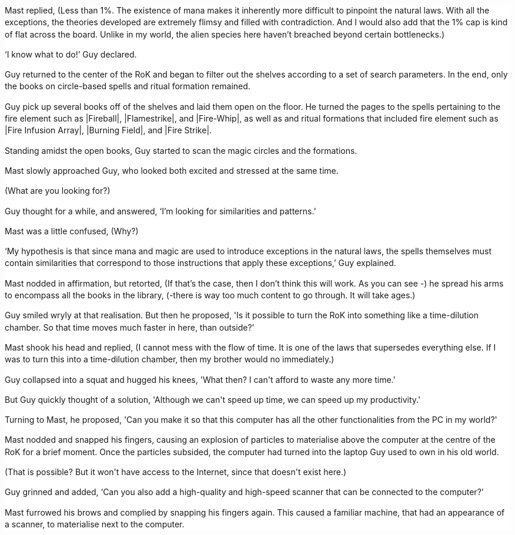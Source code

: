 Mast replied, (Less than 1%. The existence of mana makes it inherently more difficult to pinpoint the natural laws. With all the exceptions, the theories developed are extremely flimsy and filled with contradiction. And I would also add that the 1% cap is kind of flat across the board. Unlike in my world, the alien species here haven’t breached beyond certain bottlenecks.)

‘I know what to do!’ Guy declared.

Guy returned to the center of the RoK and began to filter out the shelves according to a set of search parameters. In the end, only the books on circle-based spells and ritual formation remained.

Guy pick up several books off of the shelves and laid them open on the floor. He turned the pages to the spells pertaining to the fire element such as |Fireball|, |Flamestrike|, and |Fire-Whip|, as well as and ritual formations that included fire element such as |Fire Infusion Array|, |Burning Field|, and |Fire Strike|.

Standing amidst the open books, Guy started to scan the magic circles and the formations.

Mast slowly approached Guy, who looked both excited and stressed at the same time.

(What are you looking for?)

Guy thought for a while, and answered, ‘I’m looking for similarities and patterns.’

Mast was a little confused, (Why?)

‘My hypothesis is that since mana and magic are used to introduce exceptions in the natural laws, the spells themselves must contain similarities that correspond to those instructions that apply these exceptions,’ Guy explained.

Mast nodded in affirmation, but retorted, (If that’s the case, then I don’t think this will work. As you can see -) he spread his arms to encompass all the books in the library, (-there is way too much content to go through. It will take ages.)

Guy smiled wryly at that realisation. But then he proposed, 'Is it possible to turn the RoK into something like a time-dilution chamber. So that time moves much faster in here, than outside?’

Mast shook his head and replied, (I cannot mess with the flow of time. It is one of the laws that supersedes everything else. If I was to turn this into a time-dilution chamber, then my brother would no immediately.)

Guy collapsed into a squat and hugged his knees, 'What then? I can't afford to waste any more time.'

But Guy quickly thought of a solution, 'Although we can't speed up time, we can speed up my productivity.'

Turning to Mast, he proposed, 'Can you make it so that this computer has all the other functionalities from the PC in my world?'

Mast nodded and snapped his fingers, causing an explosion of particles to materialise above the computer at the centre of the RoK for a brief moment. Once the particles subsided, the computer had turned into the laptop Guy used to own in his old world.

 (That is possible? But it won't have access to the Internet, since that doesn't exist here.)

Guy grinned and added, ‘Can you also add a high-quality and high-speed scanner that can be connected to the computer?’

Mast furrowed his brows and complied by snapping his fingers again. This caused a familiar machine, that had an appearance of a scanner, to materialise next to the computer.
